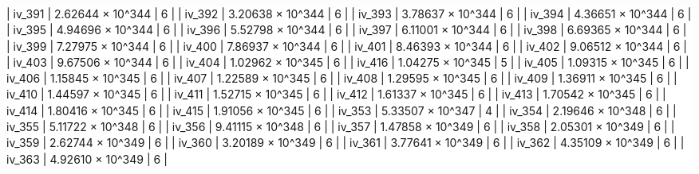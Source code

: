 | iv_391 | 2.62644 × 10^344 | 6 |
| iv_392 | 3.20638 × 10^344 | 6 |
| iv_393 | 3.78637 × 10^344 | 6 |
| iv_394 | 4.36651 × 10^344 | 6 |
| iv_395 | 4.94696 × 10^344 | 6 |
| iv_396 | 5.52798 × 10^344 | 6 |
| iv_397 | 6.11001 × 10^344 | 6 |
| iv_398 | 6.69365 × 10^344 | 6 |
| iv_399 | 7.27975 × 10^344 | 6 |
| iv_400 | 7.86937 × 10^344 | 6 |
| iv_401 | 8.46393 × 10^344 | 6 |
| iv_402 | 9.06512 × 10^344 | 6 |
| iv_403 | 9.67506 × 10^344 | 6 |
| iv_404 | 1.02962 × 10^345 | 6 |
| iv_416 | 1.04275 × 10^345 | 5 |
| iv_405 | 1.09315 × 10^345 | 6 |
| iv_406 | 1.15845 × 10^345 | 6 |
| iv_407 | 1.22589 × 10^345 | 6 |
| iv_408 | 1.29595 × 10^345 | 6 |
| iv_409 | 1.36911 × 10^345 | 6 |
| iv_410 | 1.44597 × 10^345 | 6 |
| iv_411 | 1.52715 × 10^345 | 6 |
| iv_412 | 1.61337 × 10^345 | 6 |
| iv_413 | 1.70542 × 10^345 | 6 |
| iv_414 | 1.80416 × 10^345 | 6 |
| iv_415 | 1.91056 × 10^345 | 6 |
| iv_353 | 5.33507 × 10^347 | 4 |
| iv_354 | 2.19646 × 10^348 | 6 |
| iv_355 | 5.11722 × 10^348 | 6 |
| iv_356 | 9.41115 × 10^348 | 6 |
| iv_357 | 1.47858 × 10^349 | 6 |
| iv_358 | 2.05301 × 10^349 | 6 |
| iv_359 | 2.62744 × 10^349 | 6 |
| iv_360 | 3.20189 × 10^349 | 6 |
| iv_361 | 3.77641 × 10^349 | 6 |
| iv_362 | 4.35109 × 10^349 | 6 |
| iv_363 | 4.92610 × 10^349 | 6 |